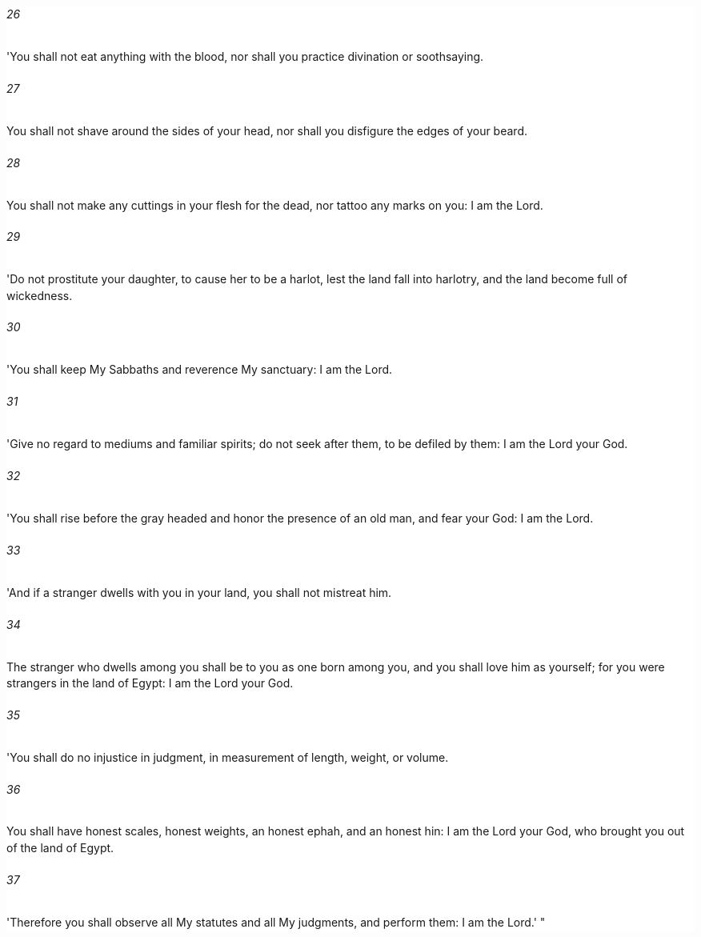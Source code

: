 ###### 26 
'You shall not eat anything with the blood, nor shall you practice divination or soothsaying. 

###### 27 
You shall not shave around the sides of your head, nor shall you disfigure the edges of your beard. 

###### 28 
You shall not make any cuttings in your flesh for the dead, nor tattoo any marks on you: I am the Lord. 

###### 29 
'Do not prostitute your daughter, to cause her to be a harlot, lest the land fall into harlotry, and the land become full of wickedness. 

###### 30 
'You shall keep My Sabbaths and reverence My sanctuary: I am the Lord. 

###### 31 
'Give no regard to mediums and familiar spirits; do not seek after them, to be defiled by them: I am the Lord your God. 

###### 32 
'You shall rise before the gray headed and honor the presence of an old man, and fear your God: I am the Lord. 

###### 33 
'And if a stranger dwells with you in your land, you shall not mistreat him. 

###### 34 
The stranger who dwells among you shall be to you as one born among you, and you shall love him as yourself; for you were strangers in the land of Egypt: I am the Lord your God. 

###### 35 
'You shall do no injustice in judgment, in measurement of length, weight, or volume. 

###### 36 
You shall have honest scales, honest weights, an honest ephah, and an honest hin: I am the Lord your God, who brought you out of the land of Egypt. 

###### 37 
'Therefore you shall observe all My statutes and all My judgments, and perform them: I am the Lord.' "
